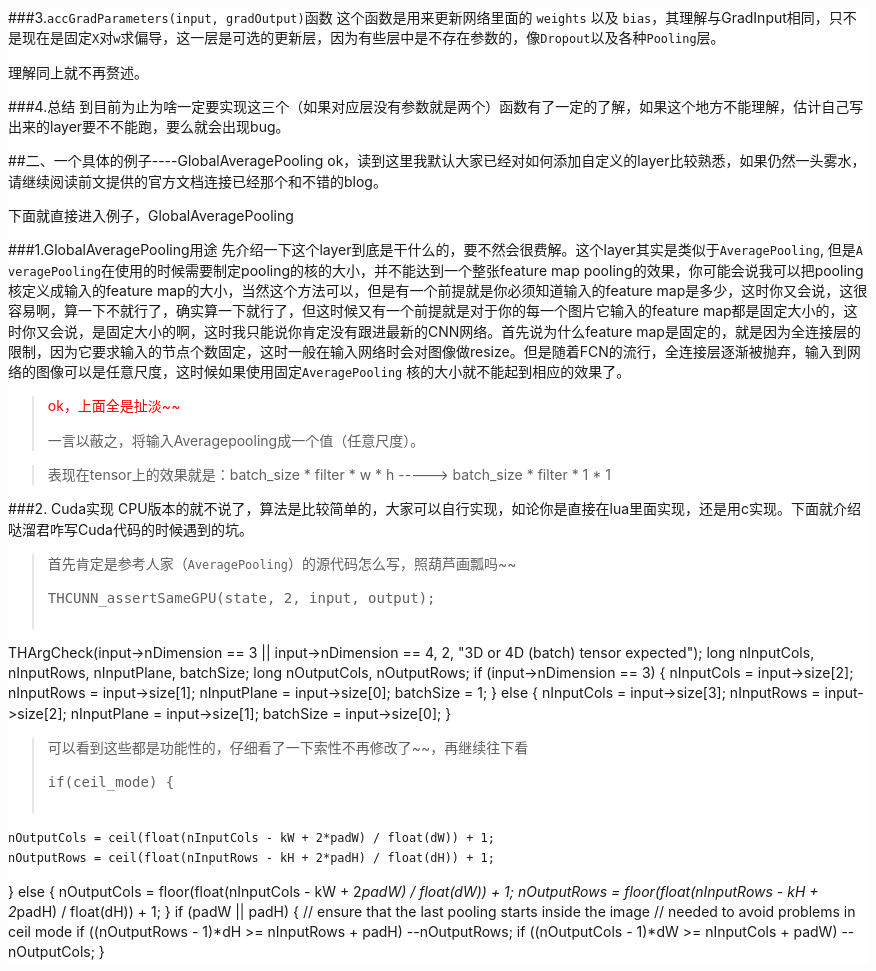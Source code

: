 ###3.`accGradParameters(input, gradOutput)`函数
这个函数是用来更新网络里面的 `weights` 以及 `bias`，其理解与GradInput相同，只不是现在是固定`X`对`w`求偏导，这一层是可选的更新层，因为有些层中是不存在参数的，像`Dropout`以及各种`Pooling`层。

理解同上就不再赘述。

###4.总结
到目前为止为啥一定要实现这三个（如果对应层没有参数就是两个）函数有了一定的了解，如果这个地方不能理解，估计自己写出来的layer要不不能跑，要么就会出现bug。

##二、一个具体的例子----GlobalAveragePooling
ok，读到这里我默认大家已经对如何添加自定义的layer比较熟悉，如果仍然一头雾水，请继续阅读前文提供的官方文档连接已经那个和不错的blog。

下面就直接进入例子，GlobalAveragePooling

###1.GlobalAveragePooling用途
先介绍一下这个layer到底是干什么的，要不然会很费解。这个layer其实是类似于`AveragePooling`, 但是`AveragePooling`在使用的时候需要制定pooling的核的大小，并不能达到一个整张feature map pooling的效果，你可能会说我可以把pooling核定义成输入的feature map的大小，当然这个方法可以，但是有一个前提就是你必须知道输入的feature map是多少，这时你又会说，这很容易啊，算一下不就行了，确实算一下就行了，但这时候又有一个前提就是对于你的每一个图片它输入的feature map都是固定大小的，这时你又会说，是固定大小的啊，这时我只能说你肯定没有跟进最新的CNN网络。首先说为什么feature map是固定的，就是因为全连接层的限制，因为它要求输入的节点个数固定，这时一般在输入网络时会对图像做resize。但是随着FCN的流行，全连接层逐渐被抛弃，输入到网络的图像可以是任意尺度，这时候如果使用固定`AveragePooling` 核的大小就不能起到相应的效果了。

><font color=red>ok，上面全是扯淡~~</font>
>
>一言以蔽之，将输入Averagepooling成一个值（任意尺度）。

>表现在tensor上的效果就是：batch_size * filter * w * h ----->  batch_size * filter * 1 * 1

###2. Cuda实现
CPU版本的就不说了，算法是比较简单的，大家可以自行实现，如论你是直接在lua里面实现，还是用c实现。下面就介绍哒溜君咋写Cuda代码的时候遇到的坑。

>首先肯定是参考人家（`AveragePooling`）的源代码怎么写，照葫芦画瓢吗~~
><pre class='brush:cpp'>THCUNN_assertSameGPU(state, 2, input, output);
 THArgCheck(input->nDimension == 3 || input->nDimension == 4, 2, "3D or 4D (batch) tensor expected");
  long nInputCols, nInputRows, nInputPlane, batchSize;
  long nOutputCols, nOutputRows;
  if (input->nDimension == 3) {
    nInputCols = input->size[2];
    nInputRows = input->size[1];
    nInputPlane = input->size[0];
    batchSize = 1;
  }
  else
  {
    nInputCols = input->size[3];
    nInputRows = input->size[2];
    nInputPlane = input->size[1];
    batchSize = input->size[0];
  }</pre>

>可以看到这些都是功能性的，仔细看了一下索性不再修改了~~，再继续往下看
><pre class='brush:cpp'>if(ceil_mode) {
    nOutputCols = ceil(float(nInputCols - kW + 2*padW) / float(dW)) + 1;
    nOutputRows = ceil(float(nInputRows - kH + 2*padH) / float(dH)) + 1;
  }
  else {
    nOutputCols = floor(float(nInputCols - kW + 2*padW) / float(dW)) + 1;
    nOutputRows = floor(float(nInputRows - kH + 2*padH) / float(dH)) + 1;
  }
  if (padW || padH)
  {
    // ensure that the last pooling starts inside the image
    // needed to avoid problems in ceil mode
    if ((nOutputRows - 1)*dH >= nInputRows + padH)
      --nOutputRows;
    if ((nOutputCols  - 1)*dW >= nInputCols  + padW)
      --nOutputCols;
  }</pre>